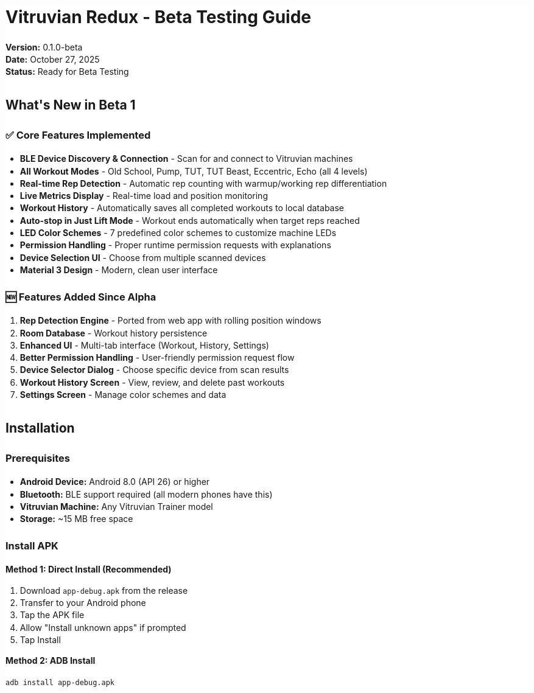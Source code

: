 # Vitruvian Redux - Beta Testing Guide

**Version:** 0.1.0-beta  
**Date:** October 27, 2025  
**Status:** Ready for Beta Testing

## What's New in Beta 1

### ✅ Core Features Implemented
- **BLE Device Discovery & Connection** - Scan for and connect to Vitruvian machines
- **All Workout Modes** - Old School, Pump, TUT, TUT Beast, Eccentric, Echo (all 4 levels)
- **Real-time Rep Detection** - Automatic rep counting with warmup/working rep differentiation
- **Live Metrics Display** - Real-time load and position monitoring
- **Workout History** - Automatically saves all completed workouts to local database
- **Auto-stop in Just Lift Mode** - Workout ends automatically when target reps reached
- **LED Color Schemes** - 7 predefined color schemes to customize machine LEDs
- **Permission Handling** - Proper runtime permission requests with explanations
- **Device Selection UI** - Choose from multiple scanned devices
- **Material 3 Design** - Modern, clean user interface

### 🆕 Features Added Since Alpha
1. **Rep Detection Engine** - Ported from web app with rolling position windows
2. **Room Database** - Workout history persistence
3. **Enhanced UI** - Multi-tab interface (Workout, History, Settings)
4. **Better Permission Handling** - User-friendly permission request flow
5. **Device Selector Dialog** - Choose specific device from scan results
6. **Workout History Screen** - View, review, and delete past workouts
7. **Settings Screen** - Manage color schemes and data

## Installation

### Prerequisites
- **Android Device:** Android 8.0 (API 26) or higher
- **Bluetooth:** BLE support required (all modern phones have this)
- **Vitruvian Machine:** Any Vitruvian Trainer model
- **Storage:** ~15 MB free space

### Install APK

**Method 1: Direct Install (Recommended)**
1. Download `app-debug.apk` from the release
2. Transfer to your Android phone
3. Tap the APK file
4. Allow "Install unknown apps" if prompted
5. Tap Install

**Method 2: ADB Install**
```bash
adb install app-debug.apk
```

